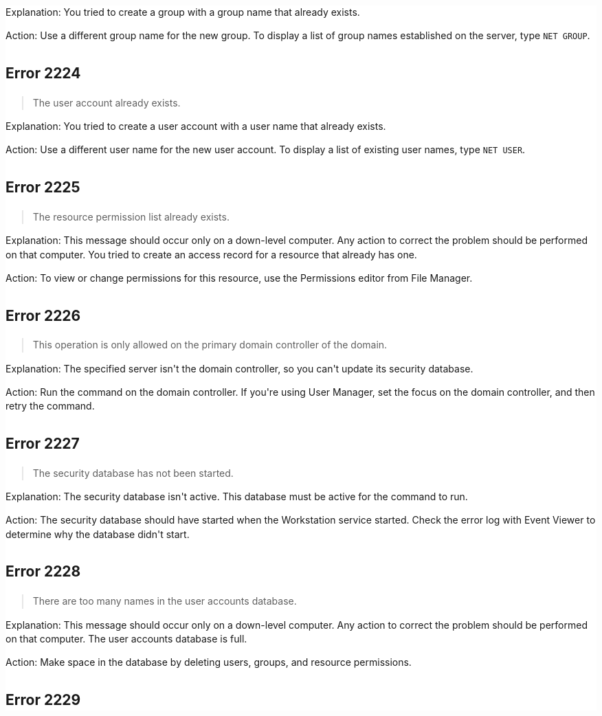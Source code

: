 Explanation: You tried to create a group with a group name that already exists.

Action: Use a different group name for the new group. To display a list of group names established on the server, type `NET GROUP`.

## Error 2224

> The user account already exists.

Explanation: You tried to create a user account with a user name that already exists.

Action: Use a different user name for the new user account. To display a list of existing user names, type `NET USER`.

## Error 2225

> The resource permission list already exists.

Explanation: This message should occur only on a down-level computer. Any action to correct the problem should be performed on that computer. You tried to create an access record for a resource that already has one.

Action: To view or change permissions for this resource, use the Permissions editor from File Manager.

## Error 2226

> This operation is only allowed on the primary domain controller of the domain.

Explanation: The specified server isn't the domain controller, so you can't update its security database.

Action: Run the command on the domain controller. If you're using User Manager, set the focus on the domain controller, and then retry the command.

## Error 2227

> The security database has not been started.

Explanation: The security database isn't active. This database must be active for the command to run.

Action: The security database should have started when the Workstation service started. Check the error log with Event Viewer to determine why the database didn't start.

## Error 2228

> There are too many names in the user accounts database.

Explanation: This message should occur only on a down-level computer. Any action to correct the problem should be performed on that computer. The user accounts database is full.

Action: Make space in the database by deleting users, groups, and resource permissions.

## Error 2229
